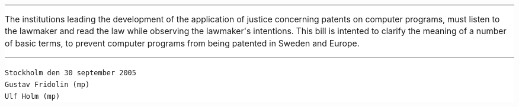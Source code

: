 ------------------------------------------------------------------------

The institutions leading the development of the application of justice
concerning patents on computer programs, must listen to the lawmaker and
read the law while observing the lawmaker\'s intentions. This bill is
intented to clarify the meaning of a number of basic terms, to prevent
computer programs from being patented in Sweden and Europe.

------------------------------------------------------------------------

`Stockholm den 30 september 2005`\
`Gustav Fridolin (mp)`\
`Ulf Holm (mp)`
